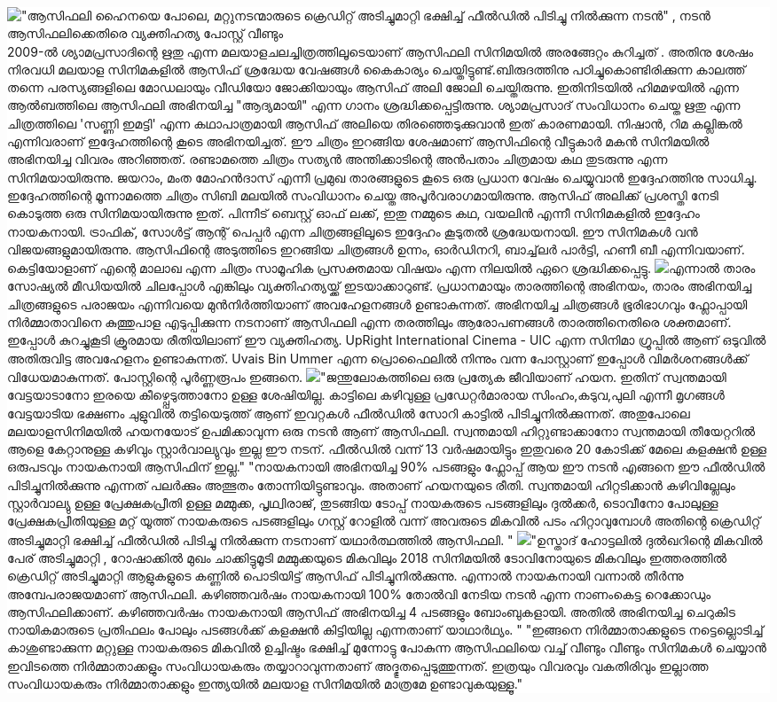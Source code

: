 !["ആസിഫലി ഹൈനയെ പോലെ, മറ്റുനടന്മാരുടെ ക്രെഡിറ്റ് അടിച്ചുമാറ്റി ഭക്ഷിച്ച് ഫീൽഡിൽ പിടിച്ചു നിൽക്കുന്ന നടൻ" , നടൻ ആസിഫലിക്കെതിരെ വ്യക്തിഹത്യ പോസ്റ്റ് വീണ്ടും](https://cdn.boolokam.com/articles/2024/01/qddqdqdq-1.jpg)2009-ൽ ശ്യാമപ്രസാദിന്റെ ഋതു എന്ന മലയാളചലച്ചിത്രത്തിലൂടെയാണ് ആസിഫലി സിനിമയിൽ അരങ്ങേറ്റം കുറിച്ചത് . അതിനു ശേഷം നിരവധി മലയാള സിനിമകളിൽ ആസിഫ് ശ്രദ്ധേയ വേഷങ്ങൾ കൈകാര്യം ചെയ്തിട്ടുണ്ട്.ബിരുദത്തിനു പഠിച്ചുകൊണ്ടിരിക്കുന്ന കാലത്ത് തന്നെ പരസ്യങ്ങളിലെ മോഡലായും വീഡിയോ ജോക്കിയായും ആസിഫ് അലി ജോലി ചെയ്തിരുന്നു. ഇതിനിടയിൽ ഹിമമഴയിൽ എന്ന ആൽബത്തിലെ ആസിഫലി അഭിനയിച്ച "ആദ്യമായി" എന്ന ഗാനം ശ്രദ്ധിക്കപ്പെട്ടിരുന്നു. ശ്യാമപ്രസാദ് സംവിധാനം ചെയ്ത ഋതു എന്ന ചിത്രത്തിലെ 'സണ്ണി ഇമട്ടി' എന്ന കഥാപാത്രമായി ആസിഫ്‌ അലിയെ തിരഞ്ഞെടുക്കുവാൻ ഇത് കാരണമായി. നിഷാൻ, റിമ കല്ലിങ്കൽ എന്നിവരാണ് ഇദ്ദേഹത്തിന്റെ കൂടെ അഭിനയിച്ചത്. ഈ ചിത്രം ഇറങ്ങിയ ശേഷമാണ് ആസിഫിന്റെ വീട്ടുകാർ മകൻ സിനിമയിൽ അഭിനയിച്ച വിവരം അറിഞ്ഞത്. രണ്ടാമത്തെ ചിത്രം സത്യൻ അന്തിക്കാടിന്റെ അൻപതാം ചിത്രമായ കഥ തുടരുന്നു എന്ന സിനിമയായിരുന്നു. ജയറാം, മംത മോഹൻ‌ദാസ് എന്നീ പ്രമുഖ താരങ്ങളുടെ കൂടെ ഒരു പ്രധാന വേഷം ചെയ്യുവാൻ ഇദ്ദേഹത്തിനു സാധിച്ചു. ഇദ്ദേഹത്തിന്റെ മൂന്നാമത്തെ ചിത്രം സിബി മലയിൽ സംവിധാനം ചെയ്ത അപൂർവരാഗമായിരുന്നു. ആസിഫ് അലിക്ക് പ്രശസ്തി നേടി കൊടുത്ത ഒരു സിനിമയായിരുന്നു ഇത്. പിന്നീട് ബെസ്റ്റ് ഓഫ് ലക്ക്, ഇതു നമ്മുടെ കഥ, വയലിൻ എന്നീ സിനിമകളിൽ ഇദ്ദേഹം നായകനായി. ട്രാഫിക്, സോൾട്ട് ആന്റ് പെപ്പർ എന്ന ചിത്രങ്ങളിലൂടെ ഇദ്ദേഹം കൂടുതൽ ശ്രദ്ധേയനായി. ഈ സിനിമകൾ വൻ വിജയങ്ങളുമായിരുന്നു. ആസിഫിന്റെ അടുത്തിടെ ഇറങ്ങിയ ചിത്രങ്ങൾ ഉന്നം, ഓർഡിനറി, ബാച്ച്‌ലർ പാർട്ടി, ഹണീ ബീ എന്നിവയാണ്‌. കെട്ടിയോളാണ് എന്റെ മാലാഖ എന്ന ചിത്രം സാമൂഹിക പ്രസക്തമായ വിഷയം എന്ന നിലയിൽ ഏറെ ശ്രദ്ധിക്കപ്പെട്ടു. ![](https://cdn.boolokam.com/articles/2024/01/wwwwf.jpg)എന്നാൽ താരം സോഷ്യൽ മീഡിയയിൽ ചിലപ്പോൾ എങ്കിലും വ്യക്തിഹത്യയ്ക്ക് ഇടയാക്കാറുണ്ട്. പ്രധാനമായും താരത്തിന്റെ അഭിനയം, താരം അഭിനയിച്ച ചിത്രങ്ങളുടെ പരാജയം എന്നിവയെ മുൻനിർത്തിയാണ് അവഹേളനങ്ങൾ ഉണ്ടാകുന്നത്. അഭിനയിച്ച ചിത്രങ്ങൾ ഭൂരിഭാഗവും ഫ്ലോപ്പായി നിർമ്മാതാവിനെ കുത്തുപാള എടുപ്പിക്കുന്ന നടനാണ് ആസിഫലി എന്ന തരത്തിലും ആരോപണങ്ങൾ താരത്തിനെതിരെ ശക്തമാണ്. ഇപ്പോൾ കുറച്ചുകൂടി ക്രൂരമായ രീതിയിലാണ് ഈ വ്യക്തിഹത്യ. UpRight International Cinema - UIC എന്ന സിനിമാ ഗ്രൂപ്പിൽ ആണ് ഒടുവിൽ അതിരുവിട്ട അവഹേളനം ഉണ്ടാകുന്നത്. Uvais Bin Ummer എന്ന പ്രൊഫൈലിൽ നിന്നും വന്ന പോസ്റ്റാണ് ഇപ്പോൾ വിമർശനങ്ങൾക്ക് വിധേയമാകുന്നത്. പോസ്റ്റിന്റെ പൂർണ്ണരൂപം ഇങ്ങനെ. ![](https://cdn.boolokam.com/articles/2024/01/wggww.jpg)"ജന്തുലോകത്തിലെ ഒരു പ്രത്യേക ജീവിയാണ് ഹയന. ഇതിന് സ്വന്തമായി വേട്ടയാടാനോ ഇരയെ കീഴ്പ്പെടുത്താനോ ഉള്ള ശേഷിയില്ല. കാട്ടിലെ കഴിവുള്ള പ്രഡേറ്റർമാരായ സിംഹം,കടുവ,പുലി എന്നീ മൃഗങ്ങൾ വേട്ടയാടിയ ഭക്ഷണം ചുളുവിൽ തട്ടിയെടുത്ത് ആണ് ഇവറ്റകൾ ഫീൽഡിൽ സോറി കാട്ടിൽ പിടിച്ചുനിൽക്കുന്നത്. അതുപോലെ മലയാളസിനിമയിൽ ഹയനയോട് ഉപമിക്കാവുന്ന ഒരു നടൻ ആണ് ആസിഫലി. സ്വന്തമായി ഹിറ്റുണ്ടാക്കാനോ സ്വന്തമായി തീയേറ്ററിൽ ആളെ കേറ്റാനുള്ള കഴിവും സ്റ്റാർവാല്യുവും ഇല്ല ഈ നടന്. ഫീൽഡിൽ വന്ന് 13 വർഷമായിട്ടും ഇതുവരെ 20 കോടിക്ക് മേലെ കളക്ഷൻ ഉള്ള ഒരുപടവും നായകനായി ആസിഫിന് ഇല്ല." "നായകനായി അഭിനയിച്ച 90% പടങ്ങളും ഫ്ലോപ്പ് ആയ ഈ നടൻ എങ്ങനെ ഈ ഫീൽഡിൽ പിടിച്ചുനിൽക്കുന്നു എന്നത് പലർക്കും അത്ഭുതം തോന്നിയിട്ടുണ്ടാവും. അതാണ് ഹയനയുടെ രീതി. സ്വന്തമായി ഹിറ്റടിക്കാൻ കഴിവില്ലേലും സ്റ്റാർവാല്യു ഉള്ള പ്രേക്ഷകപ്രീതി ഉള്ള മമ്മുക്ക, പൃഥ്വിരാജ്, തുടങ്ങിയ ടോപ്പ് നായകരുടെ പടങ്ങളിലും ദുൽക്കർ, ടൊവീനോ പോലുള്ള പ്രേക്ഷകപ്രീതിയുള്ള മറ്റ് യൂത്ത് നായകരുടെ പടങ്ങളിലും ഗസ്റ്റ് റോളിൽ വന്ന് അവരുടെ മികവിൽ പടം ഹിറ്റാവുമ്പോൾ അതിൻ്റെ ക്രെഡിറ്റ് അടിച്ചുമാറ്റി ഭക്ഷിച്ച് ഫീൽഡിൽ പിടിച്ചു നിൽക്കുന്ന നടനാണ് യഥാർത്ഥത്തിൽ ആസിഫലി. " ![](https://cdn.boolokam.com/articles/2024/01/qdqdqqqdq-1.jpg)"ഉസ്താദ് ഹോട്ടലിൽ ദുൽഖറിന്റെ മികവിൽ പേര് അടിച്ചുമാറ്റി , റോഷാക്കിൽ മുഖം ചാക്കിട്ടുമൂടി മമ്മുക്കയുടെ മികവിലും 2018 സിനിമയിൽ ടോവിനോയുടെ മികവിലും ഇത്തരത്തിൽ ക്രെഡിറ്റ് അടിച്ചുമാറ്റി ആളുകളുടെ കണ്ണിൽ പൊടിയിട്ട് ആസിഫ് പിടിച്ചുനിൽക്കുന്നു. എന്നാൽ നായകനായി വന്നാൽ തീർന്നു അമ്പേപരാജയമാണ് ആസിഫലി. കഴിഞ്ഞവർഷം നായകനായി 100% തോൽവി നേടിയ നടൻ എന്ന നാണംകെട്ട റെക്കോഡും ആസിഫലിക്കാണ്. കഴിഞ്ഞവർഷം നായകനായി ആസിഫ് അഭിനയിച്ച 4 പടങ്ങളും ബോംബുകളായി. അതിൽ അഭിനയിച്ച ചെറുകിട നായികമാരുടെ പ്രതിഫലം പോലും പടങ്ങൾക്ക് കളക്ഷൻ കിട്ടിയില്ല എന്നതാണ് യാഥാർഥ്യം. " "ഇങ്ങനെ നിർമ്മാതാക്കളുടെ നട്ടെല്ലൊടിച്ച് കാശുണ്ടാക്കുന്ന മറ്റുള്ള നായകരുടെ മികവിൽ ഉച്ചിഷ്ടം ഭക്ഷിച്ച് മുന്നോട്ടു പോകുന്ന ആസിഫലിയെ വച്ച് വീണ്ടും വീണ്ടും സിനിമകൾ ചെയ്യാൻ ഇവിടത്തെ നിർമ്മാതാക്കളും സംവിധായകരും തയ്യാറാവുന്നതാണ് അദ്ഭുതപ്പെടുത്തുന്നത്. ഇത്രയും വിവരവും വകതിരിവും ഇല്ലാത്ത സംവിധായകരും നിർമ്മാതാക്കളും ഇന്ത്യയിൽ മലയാള സിനിമയിൽ മാത്രമേ ഉണ്ടാവുകയുള്ളൂ."
